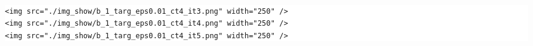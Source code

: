     <img src="./img_show/b_1_targ_eps0.01_ct4_it3.png" width="250" />
    <img src="./img_show/b_1_targ_eps0.01_ct4_it4.png" width="250" />
    <img src="./img_show/b_1_targ_eps0.01_ct4_it5.png" width="250" />